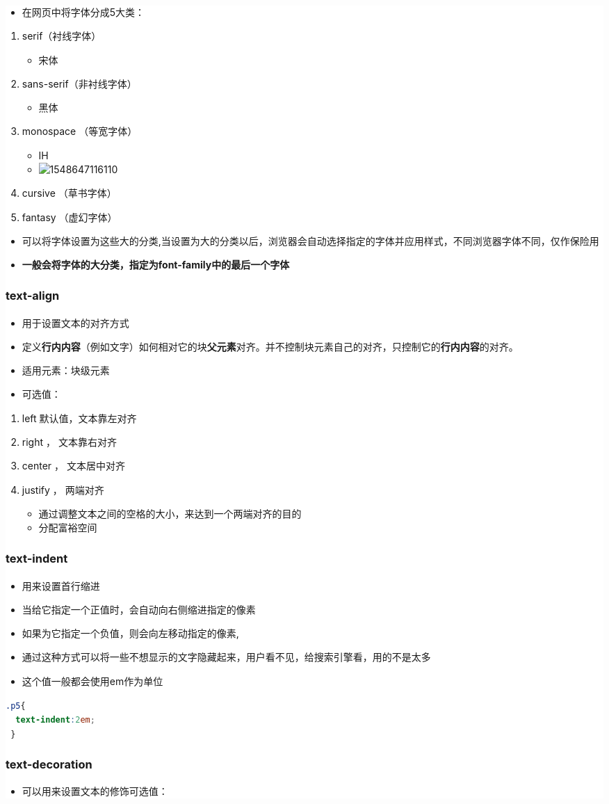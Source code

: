 - 在网页中将字体分成5大类：

1. serif（衬线字体）
   - 宋体

2. sans-serif（非衬线字体）
   - 黑体

3. monospace （等宽字体）
   - IH
   - ![1548647116110](F:\OneDrive\JS\纲略合集\assets\1548647116110.png) 

4. cursive （草书字体）

5. fantasy （虚幻字体）

- 可以将字体设置为这些大的分类,当设置为大的分类以后，浏览器会自动选择指定的字体并应用样式，不同浏览器字体不同，仅作保险用

- **一般会将字体的大分类，指定为font-family中的最后一个字体**

### text-align

- 用于设置文本的对齐方式

- 定义**行内内容**（例如文字）如何相对它的块**父元素**对齐。并不控制块元素自己的对齐，只控制它的**行内内容**的对齐。

- 适用元素：块级元素

- 可选值：

1. left 默认值，文本靠左对齐

2. right ， 文本靠右对齐

3. center ， 文本居中对齐

4. justify ， 两端对齐
   - 通过调整文本之间的空格的大小，来达到一个两端对齐的目的
   - 分配富裕空间

### text-indent

- 用来设置首行缩进

- 当给它指定一个正值时，会自动向右侧缩进指定的像素

- 如果为它指定一个负值，则会向左移动指定的像素,

- 通过这种方式可以将一些不想显示的文字隐藏起来，用户看不见，给搜索引擎看，用的不是太多

- 这个值一般都会使用em作为单位

```css
.p5{
  text-indent:2em;
 }
```

### text-decoration

- 可以用来设置文本的修饰可选值：
